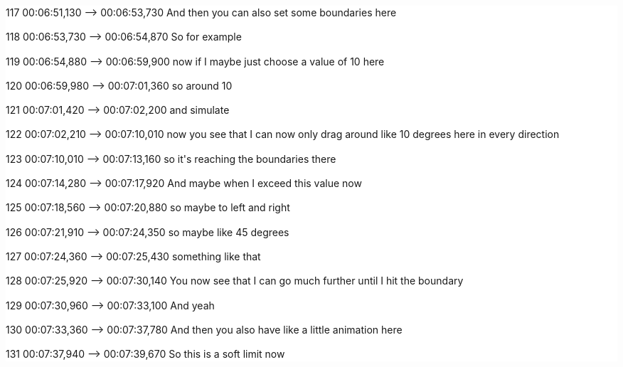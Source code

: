 117
00:06:51,130 --> 00:06:53,730
And then you can also set some boundaries here

118
00:06:53,730 --> 00:06:54,870
So for example

119
00:06:54,880 --> 00:06:59,900
now if I maybe just choose a value of 10 here

120
00:06:59,980 --> 00:07:01,360
so around 10

121
00:07:01,420 --> 00:07:02,200
and simulate

122
00:07:02,210 --> 00:07:10,010
now you see that I can now only drag around like 10 degrees here in every direction

123
00:07:10,010 --> 00:07:13,160
so it's reaching the boundaries there

124
00:07:14,280 --> 00:07:17,920
And maybe when I exceed this value now

125
00:07:18,560 --> 00:07:20,880
so maybe to left and right

126
00:07:21,910 --> 00:07:24,350
so maybe like 45 degrees

127
00:07:24,360 --> 00:07:25,430
something like that

128
00:07:25,920 --> 00:07:30,140
You now see that I can go much further until I hit the boundary

129
00:07:30,960 --> 00:07:33,100
And yeah

130
00:07:33,360 --> 00:07:37,780
And then you also have like a little animation here

131
00:07:37,940 --> 00:07:39,670
So this is a soft limit now
